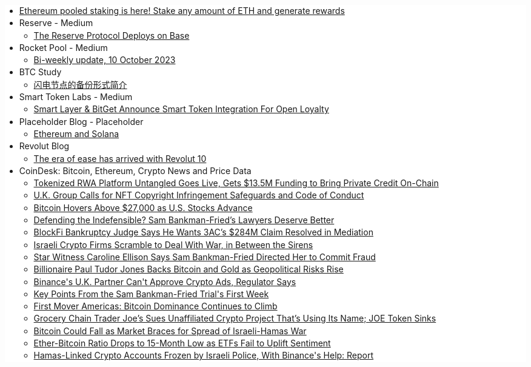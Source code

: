   - [Ethereum pooled staking is here! Stake any amount of ETH and generate rewards](https://www.ledger.com/blog/ethereum-pooled-staking-is-here-stake-any-amount-of-eth-and-generate-rewards)
- Reserve - Medium
  - [The Reserve Protocol Deploys on Base](https://blog.reserve.org/the-reserve-protocol-deploys-on-base-24b818eb89c1?source=rss----5698c40d7862---4)
- Rocket Pool - Medium
  - [Bi-weekly update, 10 October 2023](https://medium.com/rocket-pool/bi-weekly-update-10-october-2023-1d24cdfc2372?source=rss----5245e87458b9---4)
- BTC Study
  - [闪电节点的备份形式简介](https://www.btcstudy.org/2023/10/10/types-of-backups-in-the-lightning-network/)
- Smart Token Labs - Medium
  - [Smart Layer & BitGet Announce Smart Token Integration For Open Loyalty](https://medium.com/alphawallet/smart-layer-bitget-announce-smart-token-integration-for-open-loyalty-58cac8280579?source=rss----4bb94869cb8e---4)
- Placeholder Blog - Placeholder
  - [Ethereum and Solana](https://www.placeholder.vc/blog/2023/10/10/ethereum-and-solana)
- Revolut Blog
  - [The era of ease has arrived with Revolut 10](https://blog.revolut.com/revolut-10/)
- CoinDesk: Bitcoin, Ethereum, Crypto News and Price Data
  - [Tokenized RWA Platform Untangled Goes Live, Gets $13.5M Funding to Bring Private Credit On-Chain](https://www.coindesk.com/business/2023/10/10/tokenized-rwa-platform-untangled-goes-live-gets-135m-funding-to-bring-private-credit-on-chain/?utm_medium=referral&utm_source=rss&utm_campaign=headlines)
  - [U.K. Group Calls for NFT Copyright Infringement Safeguards and Code of Conduct](https://www.coindesk.com/policy/2023/10/10/uk-group-calls-for-nft-copyright-infringement-safeguards-and-code-of-conduct/?utm_medium=referral&utm_source=rss&utm_campaign=headlines)
  - [Bitcoin Hovers Above $27,000 as U.S. Stocks Advance](https://www.coindesk.com/markets/2023/10/10/bitcoin-hovers-above-27000-as-us-stocks-advance/?utm_medium=referral&utm_source=rss&utm_campaign=headlines)
  - [Defending the Indefensible? Sam Bankman-Fried’s Lawyers Deserve Better](https://www.coindesk.com/consensus-magazine/2023/10/10/defending-the-indefensible-sam-bankman-frieds-lawyers-deserve-better/?utm_medium=referral&utm_source=rss&utm_campaign=headlines)
  - [BlockFi Bankruptcy Judge Says He Wants 3AC’s $284M Claim Resolved in Mediation](https://www.coindesk.com/policy/2023/10/10/blockfi-bankruptcy-judge-says-he-wants-3acs-284m-claim-resolved-in-mediation/?utm_medium=referral&utm_source=rss&utm_campaign=headlines)
  - [Israeli Crypto Firms Scramble to Deal With War, in Between the Sirens](https://www.coindesk.com/tech/2023/10/10/israeli-crypto-firms-scramble-to-deal-with-war-in-between-the-sirens/?utm_medium=referral&utm_source=rss&utm_campaign=headlines)
  - [Star Witness Caroline Ellison Says Sam Bankman-Fried Directed Her to Commit Fraud](https://www.coindesk.com/policy/2023/10/10/live-caroline-ellison-ex-alameda-ceo-and-sbfs-ex-takes-the-stand/?utm_medium=referral&utm_source=rss&utm_campaign=headlines)
  - [Billionaire Paul Tudor Jones Backs Bitcoin and Gold as Geopolitical Risks Rise](https://www.coindesk.com/markets/2023/10/10/billionaire-paul-tudor-jones-backs-bitcoin-and-gold-as-geopolitical-risks-rise/?utm_medium=referral&utm_source=rss&utm_campaign=headlines)
  - [Binance's U.K. Partner Can't Approve Crypto Ads, Regulator Says](https://www.coindesk.com/business/2023/10/10/binances-uk-partner-cant-approve-crypto-ads-regulator-says/?utm_medium=referral&utm_source=rss&utm_campaign=headlines)
  - [Key Points From the Sam Bankman-Fried Trial's First Week](https://www.coindesk.com/policy/2023/10/10/key-points-from-the-sam-bankman-fried-trials-first-week/?utm_medium=referral&utm_source=rss&utm_campaign=headlines)
  - [First Mover Americas: Bitcoin Dominance Continues to Climb](https://www.coindesk.com/markets/2023/10/10/first-mover-americas-bitcoin-dominance-continues-to-climb/?utm_medium=referral&utm_source=rss&utm_campaign=headlines)
  - [Grocery Chain Trader Joe’s Sues Unaffiliated Crypto Project That’s Using Its Name; JOE Token Sinks](https://www.coindesk.com/policy/2023/10/10/joe-sinks-as-retailer-trader-joes-sues-namesake-dex/?utm_medium=referral&utm_source=rss&utm_campaign=headlines)
  - [Bitcoin Could Fall as Market Braces for Spread of Israeli-Hamas War](https://www.coindesk.com/markets/2023/10/10/bitcoin-could-fall-due-to-israel-hamas-tensions-traders-worry/?utm_medium=referral&utm_source=rss&utm_campaign=headlines)
  - [Ether-Bitcoin Ratio Drops to 15-Month Low as ETFs Fail to Uplift Sentiment](https://www.coindesk.com/markets/2023/10/10/ether-bitcoin-ratio-drops-to-15-month-low-as-etfs-fail-to-uplift-sentiment/?utm_medium=referral&utm_source=rss&utm_campaign=headlines)
  - [Hamas-Linked Crypto Accounts Frozen by Israeli Police, With Binance's Help: Report](https://www.coindesk.com/policy/2023/10/10/hamas-linked-crypto-accounts-frozen-by-israeli-police-with-binances-help-report/?utm_medium=referral&utm_source=rss&utm_campaign=headlines)